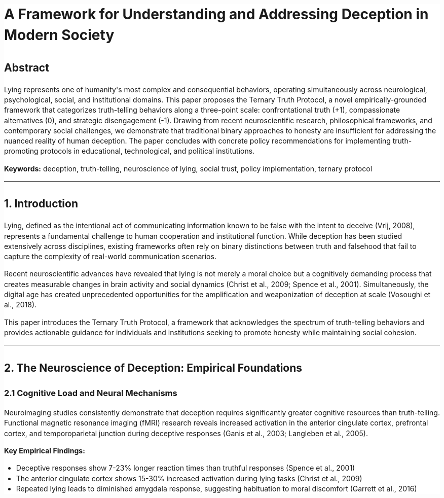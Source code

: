 # A Framework for Understanding and Addressing Deception in Modern Society

## Abstract

Lying represents one of humanity's most complex and consequential behaviors, operating simultaneously across neurological, psychological, social, and institutional domains. This paper proposes the Ternary Truth Protocol, a novel empirically-grounded framework that categorizes truth-telling behaviors along a three-point scale: confrontational truth (+1), compassionate alternatives (0), and strategic disengagement (-1). Drawing from recent neuroscientific research, philosophical frameworks, and contemporary social challenges, we demonstrate that traditional binary approaches to honesty are insufficient for addressing the nuanced reality of human deception. The paper concludes with concrete policy recommendations for implementing truth-promoting protocols in educational, technological, and political institutions.

**Keywords:** deception, truth-telling, neuroscience of lying, social trust, policy implementation, ternary protocol

---

## 1. Introduction

Lying, defined as the intentional act of communicating information known to be false with the intent to deceive (Vrij, 2008), represents a fundamental challenge to human cooperation and institutional function. While deception has been studied extensively across disciplines, existing frameworks often rely on binary distinctions between truth and falsehood that fail to capture the complexity of real-world communication scenarios.

Recent neuroscientific advances have revealed that lying is not merely a moral choice but a cognitively demanding process that creates measurable changes in brain activity and social dynamics (Christ et al., 2009; Spence et al., 2001). Simultaneously, the digital age has created unprecedented opportunities for the amplification and weaponization of deception at scale (Vosoughi et al., 2018).

This paper introduces the Ternary Truth Protocol, a framework that acknowledges the spectrum of truth-telling behaviors and provides actionable guidance for individuals and institutions seeking to promote honesty while maintaining social cohesion.

---

## 2. The Neuroscience of Deception: Empirical Foundations

### 2.1 Cognitive Load and Neural Mechanisms

Neuroimaging studies consistently demonstrate that deception requires significantly greater cognitive resources than truth-telling. Functional magnetic resonance imaging (fMRI) research reveals increased activation in the anterior cingulate cortex, prefrontal cortex, and temporoparietal junction during deceptive responses (Ganis et al., 2003; Langleben et al., 2005).

**Key Empirical Findings:**
- Deceptive responses show 7-23% longer reaction times than truthful responses (Spence et al., 2001)
- The anterior cingulate cortex shows 15-30% increased activation during lying tasks (Christ et al., 2009)
- Repeated lying leads to diminished amygdala response, suggesting habituation to moral discomfort (Garrett et al., 2016)
